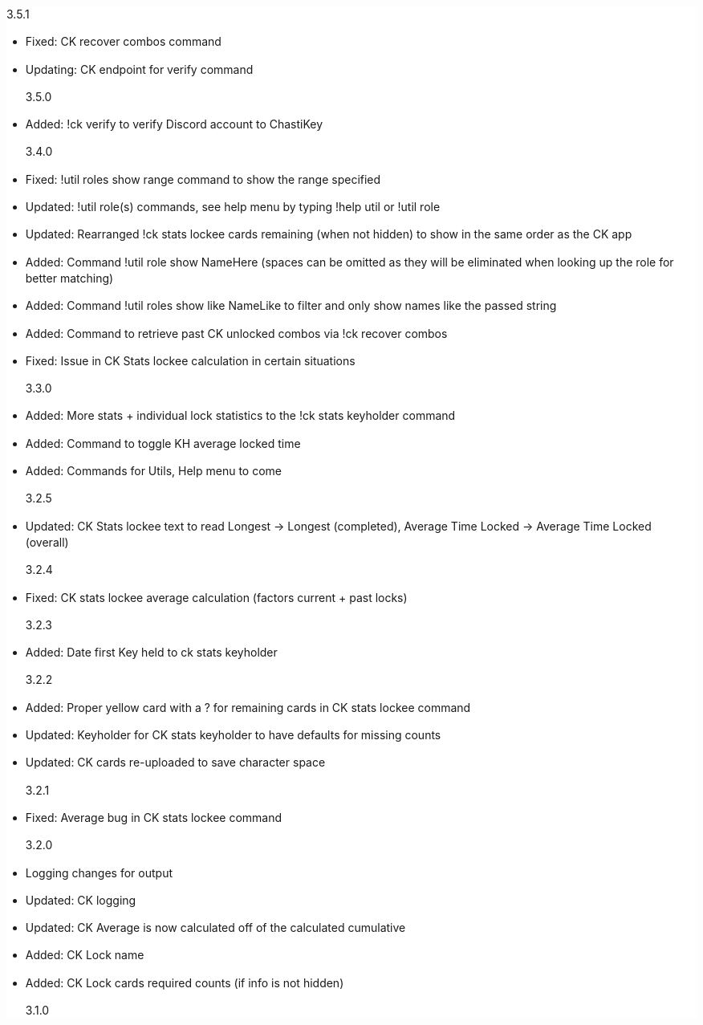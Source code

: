   3.5.1

- Fixed: CK recover combos command
- Updating: CK endpoint for verify command

  3.5.0

- Added: !ck verify to verify Discord account to ChastiKey

  3.4.0

- Fixed: !util roles show range command to show the range specified
- Updated: !util role(s) commands, see help menu by typing !help util or !util role
- Updated: Rearranged !ck stats lockee cards remaining (when not hidden) to show in the same order as the CK app
- Added: Command !util role show NameHere (spaces can be omitted as they will be eliminated when looking up the role for better matching)
- Added: Command !util roles show like NameLike to filter and only show names like the passed string
- Added: Command to retrieve past CK unlocked combos via !ck recover combos
- Fixed: Issue in CK Stats lockee calculation in certain situations

  3.3.0

- Added: More stats + individual lock statistics to the !ck stats keyholder command
- Added: Command to toggle KH average locked time
- Added: Commands for Utils, Help menu to come

  3.2.5

- Updated: CK Stats lockee text to read Longest -> Longest (completed), Average Time Locked -> Average Time Locked (overall)

  3.2.4

- Fixed: CK stats lockee average calculation (factors current + past locks)

  3.2.3

- Added: Date first Key held to ck stats keyholder

  3.2.2

- Added: Proper yellow card with a ? for remaining cards in CK stats lockee command
- Updated: Keyholder for CK stats keyholder to have defaults for missing counts
- Updated: CK cards re-uploaded to save character space

  3.2.1

- Fixed: Average bug in CK stats lockee command

  3.2.0

- Logging changes for output
- Updated: CK logging
- Updated: CK Average is now calculated off of the calculated cumulative
- Added: CK Lock name
- Added: CK Lock cards required counts (if info is not hidden)

  3.1.0
